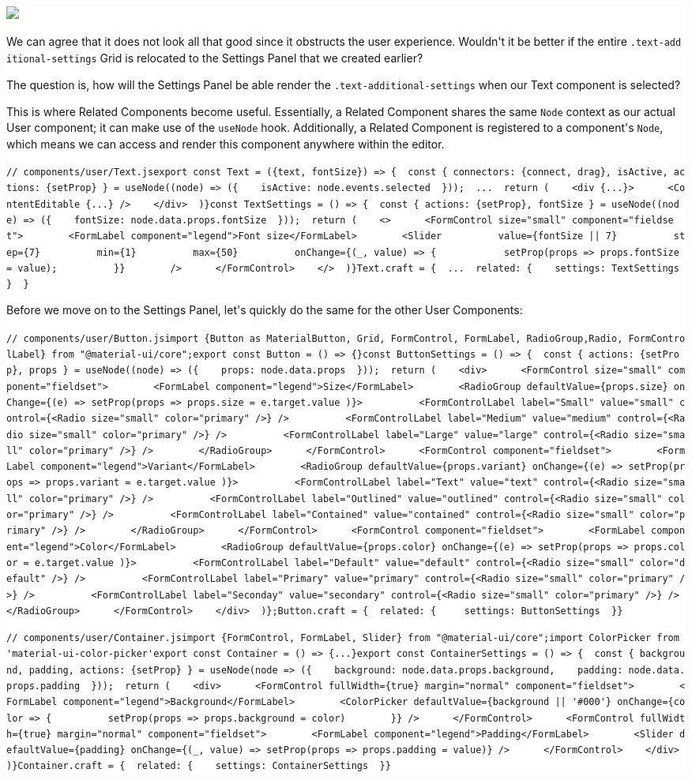 ![](/img/tutorial/text-edit-others.gif)

We can agree that it does not look all that good since it obstructs the user experience. Wouldn't it be better if the entire `.text-additional-settings` Grid is relocated to the Settings Panel that we created earlier?

The question is, how will the Settings Panel be able render the `.text-additional-settings` when our Text component is selected?

This is where Related Components become useful. Essentially, a Related Component shares the same `Node` context as our actual User component; it can make use of the `useNode` hook. Additionally, a Related Component is registered to a component's `Node`, which means we can access and render this component anywhere within the editor.

```
// components/user/Text.jsexport const Text = ({text, fontSize}) => {  const { connectors: {connect, drag}, isActive, actions: {setProp} } = useNode((node) => ({    isActive: node.events.selected  }));  ...  return (    <div {...}>      <ContentEditable {...} />    </div>  )}const TextSettings = () => {  const { actions: {setProp}, fontSize } = useNode((node) => ({    fontSize: node.data.props.fontSize  }));  return (    <>      <FormControl size="small" component="fieldset">        <FormLabel component="legend">Font size</FormLabel>        <Slider          value={fontSize || 7}          step={7}          min={1}          max={50}          onChange={(_, value) => {            setProp(props => props.fontSize = value);          }}        />      </FormControl>    </>  )}Text.craft = {  ...  related: {    settings: TextSettings  }  }
```

Before we move on to the Settings Panel, let's quickly do the same for the other User Components:

```
// components/user/Button.jsimport {Button as MaterialButton, Grid, FormControl, FormLabel, RadioGroup,Radio, FormControlLabel} from "@material-ui/core";export const Button = () => {}const ButtonSettings = () => {  const { actions: {setProp}, props } = useNode((node) => ({    props: node.data.props  }));  return (    <div>      <FormControl size="small" component="fieldset">        <FormLabel component="legend">Size</FormLabel>        <RadioGroup defaultValue={props.size} onChange={(e) => setProp(props => props.size = e.target.value )}>          <FormControlLabel label="Small" value="small" control={<Radio size="small" color="primary" />} />          <FormControlLabel label="Medium" value="medium" control={<Radio size="small" color="primary" />} />          <FormControlLabel label="Large" value="large" control={<Radio size="small" color="primary" />} />        </RadioGroup>      </FormControl>      <FormControl component="fieldset">        <FormLabel component="legend">Variant</FormLabel>        <RadioGroup defaultValue={props.variant} onChange={(e) => setProp(props => props.variant = e.target.value )}>          <FormControlLabel label="Text" value="text" control={<Radio size="small" color="primary" />} />          <FormControlLabel label="Outlined" value="outlined" control={<Radio size="small" color="primary" />} />          <FormControlLabel label="Contained" value="contained" control={<Radio size="small" color="primary" />} />        </RadioGroup>      </FormControl>      <FormControl component="fieldset">        <FormLabel component="legend">Color</FormLabel>        <RadioGroup defaultValue={props.color} onChange={(e) => setProp(props => props.color = e.target.value )}>          <FormControlLabel label="Default" value="default" control={<Radio size="small" color="default" />} />          <FormControlLabel label="Primary" value="primary" control={<Radio size="small" color="primary" />} />          <FormControlLabel label="Seconday" value="secondary" control={<Radio size="small" color="primary" />} />        </RadioGroup>      </FormControl>    </div>  )};Button.craft = {  related: {     settings: ButtonSettings  }}
```

```
// components/user/Container.jsimport {FormControl, FormLabel, Slider} from "@material-ui/core";import ColorPicker from 'material-ui-color-picker'export const Container = () => {...}export const ContainerSettings = () => {  const { background, padding, actions: {setProp} } = useNode(node => ({    background: node.data.props.background,    padding: node.data.props.padding  }));  return (    <div>      <FormControl fullWidth={true} margin="normal" component="fieldset">        <FormLabel component="legend">Background</FormLabel>        <ColorPicker defaultValue={background || '#000'} onChange={color => {          setProp(props => props.background = color)        }} />      </FormControl>      <FormControl fullWidth={true} margin="normal" component="fieldset">        <FormLabel component="legend">Padding</FormLabel>        <Slider defaultValue={padding} onChange={(_, value) => setProp(props => props.padding = value)} />      </FormControl>    </div>  )}Container.craft = {  related: {    settings: ContainerSettings  }}
```
